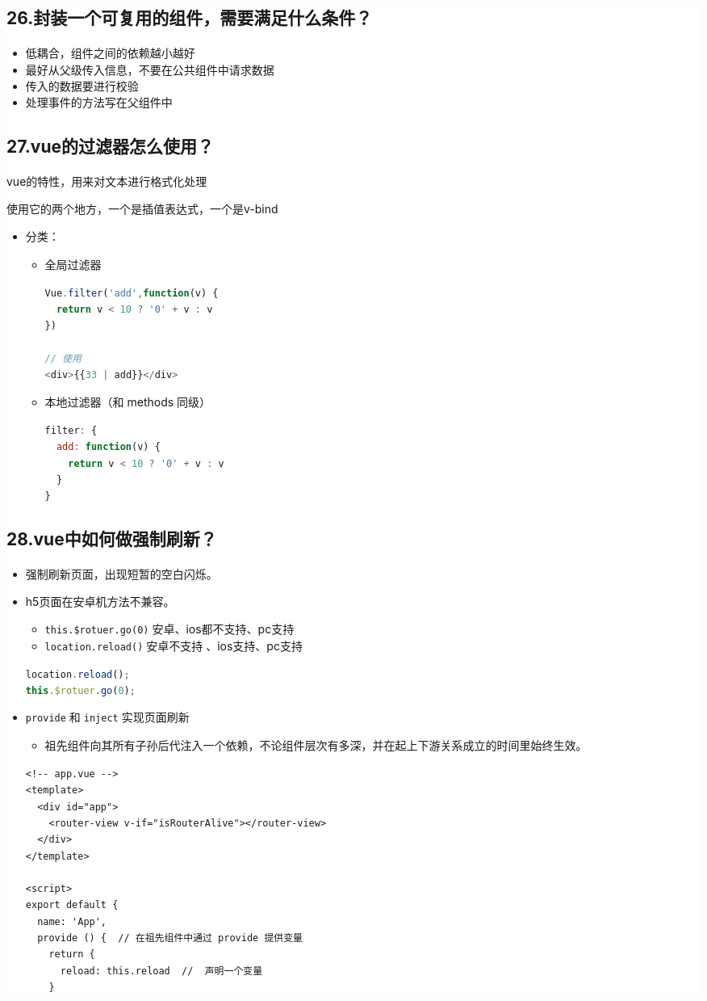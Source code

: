 ## 26.封装一个可复用的组件，需要满足什么条件？

- 低耦合，组件之间的依赖越小越好
- 最好从父级传入信息，不要在公共组件中请求数据
- 传入的数据要进行校验
- 处理事件的方法写在父组件中

## 27.vue的过滤器怎么使用？

vue的特性，用来对文本进行格式化处理

使用它的两个地方，一个是插值表达式，一个是v-bind

- 分类：

  - 全局过滤器

    ```js
    Vue.filter('add',function(v) {
      return v < 10 ? '0' + v : v	
    })
    
    // 使用
    <div>{{33 | add}}</div>
    ```

  - 本地过滤器（和 methods 同级）

    ```js
    filter: {
      add: function(v) {
        return v < 10 ? '0' + v : v
      }
    }
    ```

## 28.vue中如何做强制刷新？

- 强制刷新页面，出现短暂的空白闪烁。

- h5页面在安卓机方法不兼容。

  - `this.$rotuer.go(0)`  安卓、ios都不支持、pc支持
  - `location.reload()` 安卓不支持 、ios支持、pc支持

  ```js
  location.reload();
  this.$rotuer.go(0);
  ```

- `provide` 和 `inject` 实现页面刷新

  - 祖先组件向其所有子孙后代注入一个依赖，不论组件层次有多深，并在起上下游关系成立的时间里始终生效。

  ```vue
  <!-- app.vue -->
  <template>
    <div id="app">
      <router-view v-if="isRouterAlive"></router-view>
    </div>
  </template>
   
  <script>
  export default {
    name: 'App',
    provide () {  // 在祖先组件中通过 provide 提供变量
      return {
        reload: this.reload  //  声明一个变量
      }
  ```